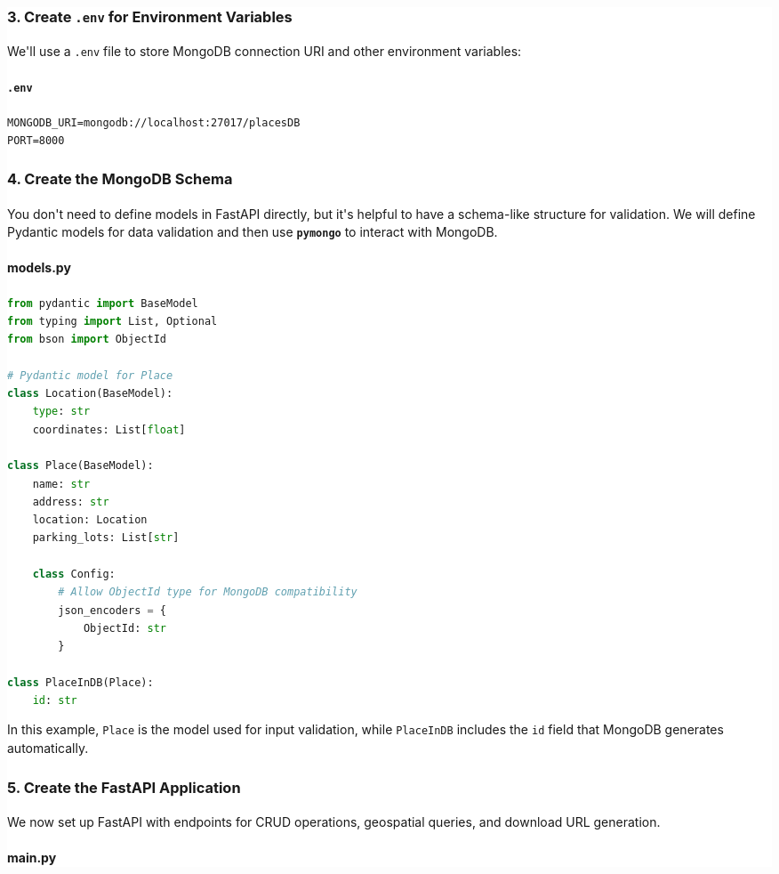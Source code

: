 ### 3. **Create `.env` for Environment Variables**

We'll use a `.env` file to store MongoDB connection URI and other environment variables:

#### `.env`

```env
MONGODB_URI=mongodb://localhost:27017/placesDB
PORT=8000
```

### 4. **Create the MongoDB Schema**

You don't need to define models in FastAPI directly, but it's helpful to have a schema-like structure for validation. We will define Pydantic models for data validation and then use **`pymongo`** to interact with MongoDB.

#### **models.py**

```python
from pydantic import BaseModel
from typing import List, Optional
from bson import ObjectId

# Pydantic model for Place
class Location(BaseModel):
    type: str
    coordinates: List[float]

class Place(BaseModel):
    name: str
    address: str
    location: Location
    parking_lots: List[str]

    class Config:
        # Allow ObjectId type for MongoDB compatibility
        json_encoders = {
            ObjectId: str
        }

class PlaceInDB(Place):
    id: str
```

In this example, `Place` is the model used for input validation, while `PlaceInDB` includes the `id` field that MongoDB generates automatically.

### 5. **Create the FastAPI Application**

We now set up FastAPI with endpoints for CRUD operations, geospatial queries, and download URL generation.

#### **main.py**
